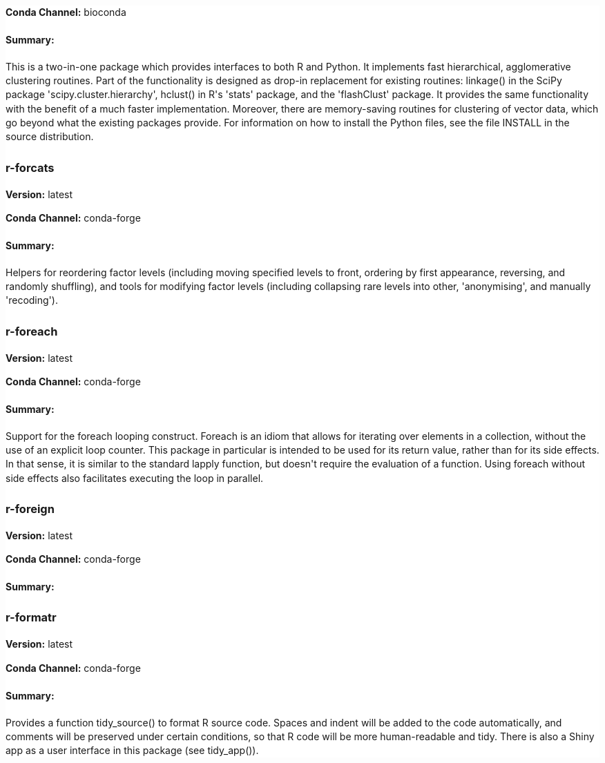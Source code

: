 **Conda Channel:** bioconda

#### Summary:
This is a two-in-one package which provides interfaces to both R and Python. It implements fast hierarchical, agglomerative clustering routines. Part of the functionality is designed as drop-in replacement for existing routines: linkage() in the SciPy package 'scipy.cluster.hierarchy', hclust() in R's 'stats' package, and the 'flashClust' package. It provides the same functionality with the benefit of a much faster implementation. Moreover, there are memory-saving routines for clustering of vector data, which go beyond what the existing packages provide. For information on how to install the Python files, see the file INSTALL in the source distribution.



### r-forcats
**Version:** latest

**Conda Channel:** conda-forge

#### Summary:
Helpers for reordering factor levels (including moving specified levels to front, ordering by first appearance, reversing, and randomly shuffling), and tools for modifying factor levels (including collapsing rare levels into other, 'anonymising', and manually 'recoding').



### r-foreach
**Version:** latest

**Conda Channel:** conda-forge

#### Summary:
Support for the foreach looping construct.  Foreach is an idiom that allows for iterating over elements in a collection, without the use of an explicit loop counter.  This package in particular is intended to be used for its return value, rather than for its side effects.  In that sense, it is similar to the standard lapply function, but doesn't require the evaluation of a function.  Using foreach without side effects also facilitates executing the loop in parallel.



### r-foreign
**Version:** latest

**Conda Channel:** conda-forge

#### Summary:




### r-formatr
**Version:** latest

**Conda Channel:** conda-forge

#### Summary:
Provides a function tidy_source() to format R source code. Spaces and indent will be added to the code automatically, and comments will be preserved under certain conditions, so that R code will be more human-readable and tidy. There is also a Shiny app as a user interface in this package (see tidy_app()).
